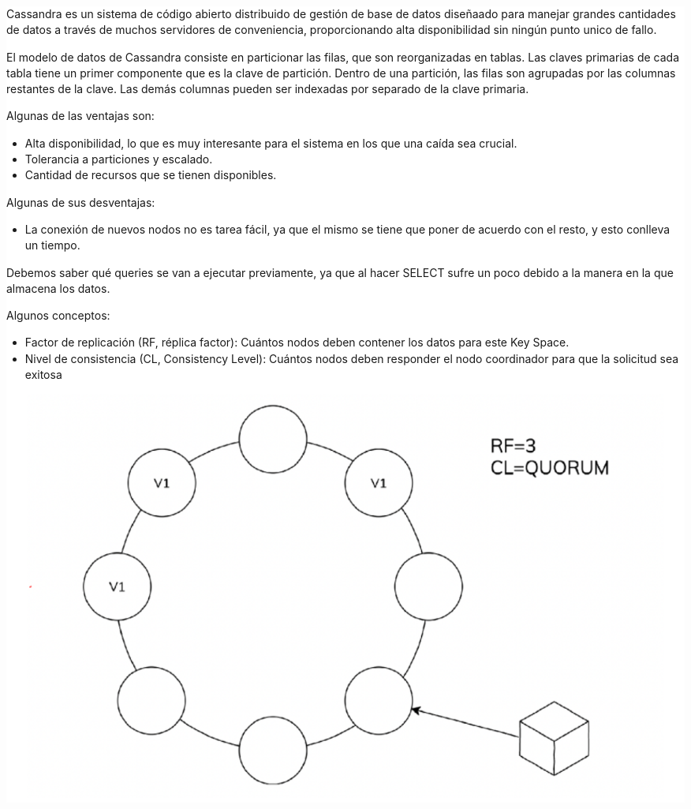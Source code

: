 Cassandra es un sistema de código abierto distribuido de gestión de base de datos diseñaado para manejar grandes cantidades de datos a través de muchos servidores de conveniencia, proporcionando alta disponibilidad sin ningún punto unico de fallo.

El modelo de datos de Cassandra consiste en particionar las filas, que son reorganizadas en tablas. Las claves primarias de cada tabla tiene un primer componente que es la clave de partición. Dentro de una partición, las filas son agrupadas por las columnas restantes de la clave. Las demás columnas pueden ser indexadas por separado de la clave primaria.

Algunas de las ventajas son:

- Alta disponibilidad, lo que es muy interesante para el sistema en los que una caída sea crucial.
- Tolerancia a particiones y escalado.
- Cantidad de recursos que se tienen disponibles.

Algunas de sus desventajas:

- La conexión de nuevos nodos no es tarea fácil, ya que el mismo se tiene que poner de acuerdo con el resto, y esto conlleva un tiempo.

Debemos saber qué queries se van a ejecutar previamente, ya que al hacer SELECT sufre un poco debido a la manera en la que almacena los datos.

Algunos conceptos:

- Factor de replicación (RF, réplica factor): Cuántos nodos deben contener los datos para este Key Space.
- Nivel de consistencia (CL, Consistency Level): Cuántos nodos deben responder el nodo coordinador para que la solicitud sea exitosa

<p align="center">
    <img src="./images/cassandra-rf-cl.png" height="512"/>
</p>

